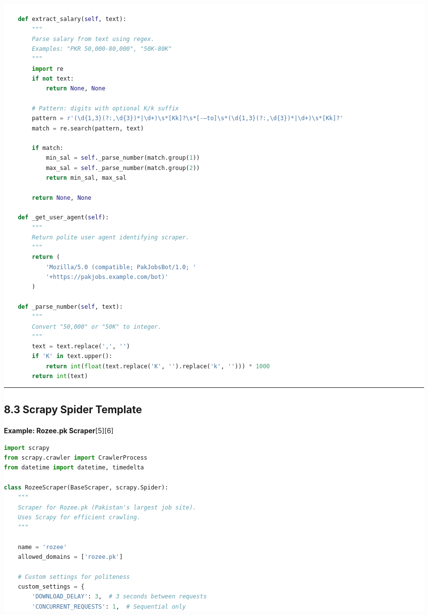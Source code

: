 ```python
    
    def extract_salary(self, text):
        """
        Parse salary from text using regex.
        Examples: "PKR 50,000-80,000", "50K-80K"
        """
        import re
        if not text:
            return None, None
            
        # Pattern: digits with optional K/k suffix
        pattern = r'(\d{1,3}(?:,\d{3})*|\d+)\s*[Kk]?\s*[-–to]\s*(\d{1,3}(?:,\d{3})*|\d+)\s*[Kk]?'
        match = re.search(pattern, text)
        
        if match:
            min_sal = self._parse_number(match.group(1))
            max_sal = self._parse_number(match.group(2))
            return min_sal, max_sal
        
        return None, None
    
    def _get_user_agent(self):
        """
        Return polite user agent identifying scraper.
        """
        return (
            'Mozilla/5.0 (compatible; PakJobsBot/1.0; '
            '+https://pakjobs.example.com/bot)'
        )
    
    def _parse_number(self, text):
        """
        Convert "50,000" or "50K" to integer.
        """
        text = text.replace(',', '')
        if 'K' in text.upper():
            return int(float(text.replace('K', '').replace('k', ''))) * 1000
        return int(text)
```

***

## **8.3 Scrapy Spider Template**

**Example: Rozee.pk Scraper**[5][6]

```python
import scrapy
from scrapy.crawler import CrawlerProcess
from datetime import datetime, timedelta

class RozeeScraper(BaseScraper, scrapy.Spider):
    """
    Scraper for Rozee.pk (Pakistan's largest job site).
    Uses Scrapy for efficient crawling.
    """
    
    name = 'rozee'
    allowed_domains = ['rozee.pk']
    
    # Custom settings for politeness
    custom_settings = {
        'DOWNLOAD_DELAY': 3,  # 3 seconds between requests
        'CONCURRENT_REQUESTS': 1,  # Sequential only
```